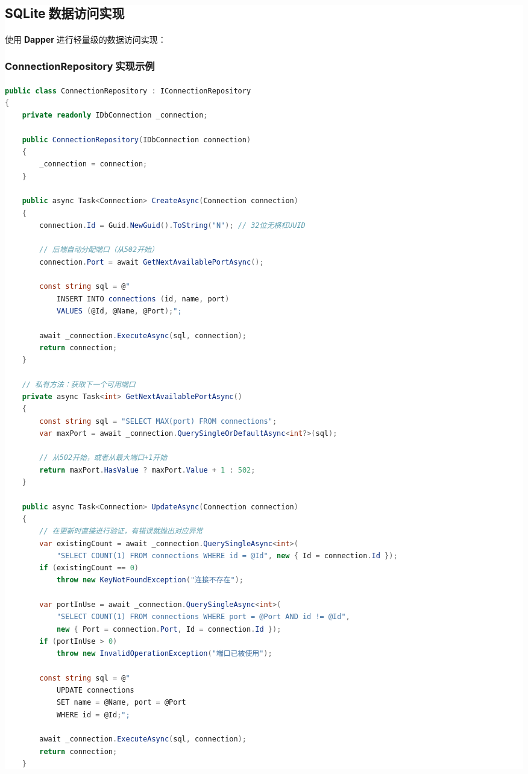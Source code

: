 ## SQLite 数据访问实现

使用 **Dapper** 进行轻量级的数据访问实现：

### ConnectionRepository 实现示例

```csharp
public class ConnectionRepository : IConnectionRepository
{
    private readonly IDbConnection _connection;
    
    public ConnectionRepository(IDbConnection connection)
    {
        _connection = connection;
    }
    
    public async Task<Connection> CreateAsync(Connection connection)
    {
        connection.Id = Guid.NewGuid().ToString("N"); // 32位无横杠UUID
        
        // 后端自动分配端口（从502开始）
        connection.Port = await GetNextAvailablePortAsync();
        
        const string sql = @"
            INSERT INTO connections (id, name, port) 
            VALUES (@Id, @Name, @Port);";
        
        await _connection.ExecuteAsync(sql, connection);
        return connection;
    }
    
    // 私有方法：获取下一个可用端口
    private async Task<int> GetNextAvailablePortAsync()
    {
        const string sql = "SELECT MAX(port) FROM connections";
        var maxPort = await _connection.QuerySingleOrDefaultAsync<int?>(sql);
        
        // 从502开始，或者从最大端口+1开始
        return maxPort.HasValue ? maxPort.Value + 1 : 502;
    }
    
    public async Task<Connection> UpdateAsync(Connection connection)
    {
        // 在更新时直接进行验证，有错误就抛出对应异常
        var existingCount = await _connection.QuerySingleAsync<int>(
            "SELECT COUNT(1) FROM connections WHERE id = @Id", new { Id = connection.Id });
        if (existingCount == 0)
            throw new KeyNotFoundException("连接不存在");
        
        var portInUse = await _connection.QuerySingleAsync<int>(
            "SELECT COUNT(1) FROM connections WHERE port = @Port AND id != @Id", 
            new { Port = connection.Port, Id = connection.Id });
        if (portInUse > 0)
            throw new InvalidOperationException("端口已被使用");
        
        const string sql = @"
            UPDATE connections 
            SET name = @Name, port = @Port 
            WHERE id = @Id;";
        
        await _connection.ExecuteAsync(sql, connection);
        return connection;
    }
```
